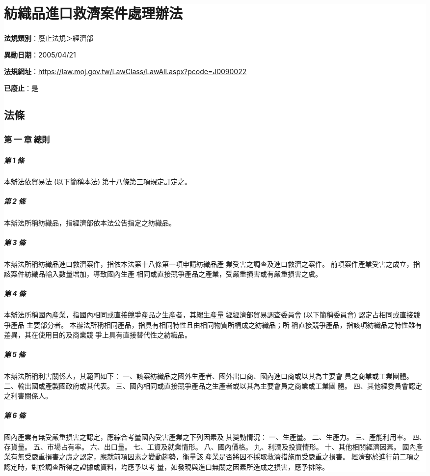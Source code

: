 # 紡織品進口救濟案件處理辦法

**法規類別**：廢止法規＞經濟部

**異動日期**：2005/04/21  

**法規網址**：https://law.moj.gov.tw/LawClass/LawAll.aspx?pcode=J0090022

**已廢止**：是



## 法條
### 第 一 章 總則

##### 第 1 條
本辦法依貿易法 (以下簡稱本法) 第十八條第三項規定訂定之。

##### 第 2 條
本辦法所稱紡織品，指經濟部依本法公告指定之紡織品。

##### 第 3 條
本辦法所稱紡織品進口救濟案件，指依本法第十八條第一項申請紡織品產
業受害之調查及進口救濟之案件。
前項案件產業受害之成立，指該案件紡織品輸入數量增加，導致國內生產
相同或直接競爭產品之產業，受嚴重損害或有嚴重損害之虞。

##### 第 4 條
本辦法所稱國內產業，指國內相同或直接競爭產品之生產者，其總生產量
經經濟部貿易調查委員會 (以下簡稱委員會) 認定占相同或直接競爭產品
主要部分者。
本辦法所稱相同產品，指具有相同特性且由相同物質所構成之紡織品；所
稱直接競爭產品，指該項紡織品之特性雖有差異，其在使用目的及商業競
爭上具有直接替代性之紡織品。

##### 第 5 條
本辦法所稱利害關係人，其範圍如下：
一、該案紡織品之國外生產者、國外出口商、國內進口商或以其為主要會
    員之商業或工業團體。
二、輸出國或產製國政府或其代表。
三、國內相同或直接競爭產品之生產者或以其為主要會員之商業或工業團
    體。
四、其他經委員會認定之利害關係人。


##### 第 6 條
國內產業有無受嚴重損害之認定，應綜合考量國內受害產業之下列因素及
其變動情況：
一、生產量。
二、生產力。
三、產能利用率。
四、存貨量。
五、市場占有率。
六、出口量。
七、工資及就業情形。
八、國內價格。
九、利潤及投資情形。
十、其他相關經濟因素。
國內產業有無受嚴重損害之虞之認定，應就前項因素之變動趨勢，衡量該
產業是否將因不採取救濟措施而受嚴重之損害。
經濟部於進行前二項之認定時，對於調查所得之證據或資料，均應予以考
量，如發現與進口無關之因素所造成之損害，應予排除。
